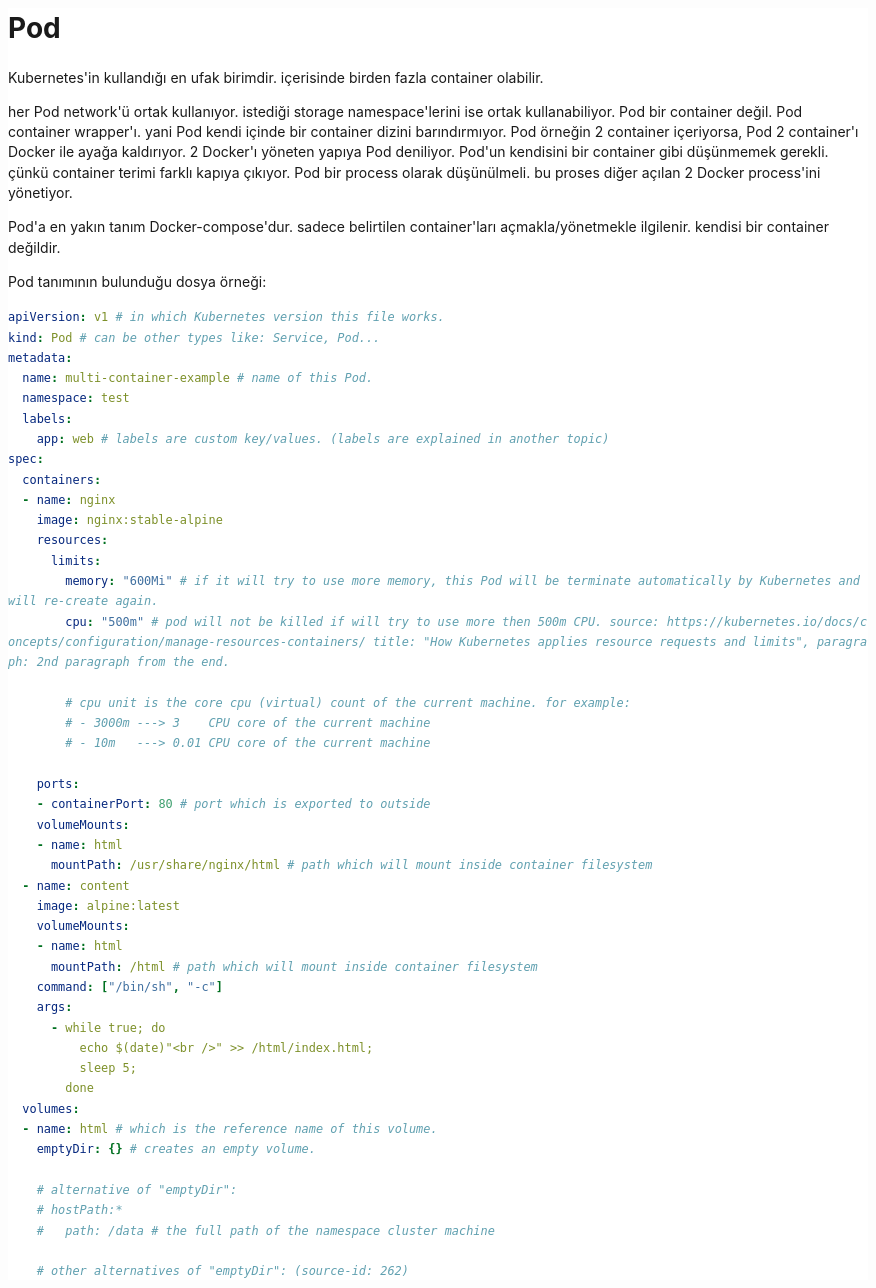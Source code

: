 # Pod
Kubernetes'in kullandığı en ufak birimdir. içerisinde birden fazla container olabilir.

her Pod network'ü ortak kullanıyor. istediği storage namespace'lerini ise ortak kullanabiliyor. Pod bir container değil. Pod container wrapper'ı. yani Pod kendi içinde bir container dizini barındırmıyor. Pod örneğin 2 container içeriyorsa, Pod 2 container'ı Docker ile ayağa kaldırıyor. 2 Docker'ı yöneten yapıya Pod deniliyor. Pod'un kendisini bir container gibi düşünmemek gerekli. çünkü container terimi farklı kapıya çıkıyor. Pod bir process olarak düşünülmeli. bu proses diğer açılan 2 Docker process'ini yönetiyor.

Pod'a en yakın tanım Docker-compose'dur. sadece belirtilen container'ları açmakla/yönetmekle ilgilenir. kendisi bir container değildir.

Pod tanımının bulunduğu dosya örneği:

```yml
apiVersion: v1 # in which Kubernetes version this file works.
kind: Pod # can be other types like: Service, Pod...
metadata:
  name: multi-container-example # name of this Pod.
  namespace: test
  labels:
    app: web # labels are custom key/values. (labels are explained in another topic)
spec:
  containers:
  - name: nginx
    image: nginx:stable-alpine
    resources:
      limits:
        memory: "600Mi" # if it will try to use more memory, this Pod will be terminate automatically by Kubernetes and will re-create again.
        cpu: "500m" # pod will not be killed if will try to use more then 500m CPU. source: https://kubernetes.io/docs/concepts/configuration/manage-resources-containers/ title: "How Kubernetes applies resource requests and limits", paragraph: 2nd paragraph from the end.

        # cpu unit is the core cpu (virtual) count of the current machine. for example:
        # - 3000m ---> 3    CPU core of the current machine
        # - 10m   ---> 0.01 CPU core of the current machine
        
    ports:
    - containerPort: 80 # port which is exported to outside
    volumeMounts:
    - name: html
      mountPath: /usr/share/nginx/html # path which will mount inside container filesystem
  - name: content
    image: alpine:latest
    volumeMounts:
    - name: html
      mountPath: /html # path which will mount inside container filesystem
    command: ["/bin/sh", "-c"]
    args:
      - while true; do
          echo $(date)"<br />" >> /html/index.html;
          sleep 5;
        done
  volumes:
  - name: html # which is the reference name of this volume.
    emptyDir: {} # creates an empty volume.

    # alternative of "emptyDir":
    # hostPath:*
    #   path: /data # the full path of the namespace cluster machine

    # other alternatives of "emptyDir": (source-id: 262)
```